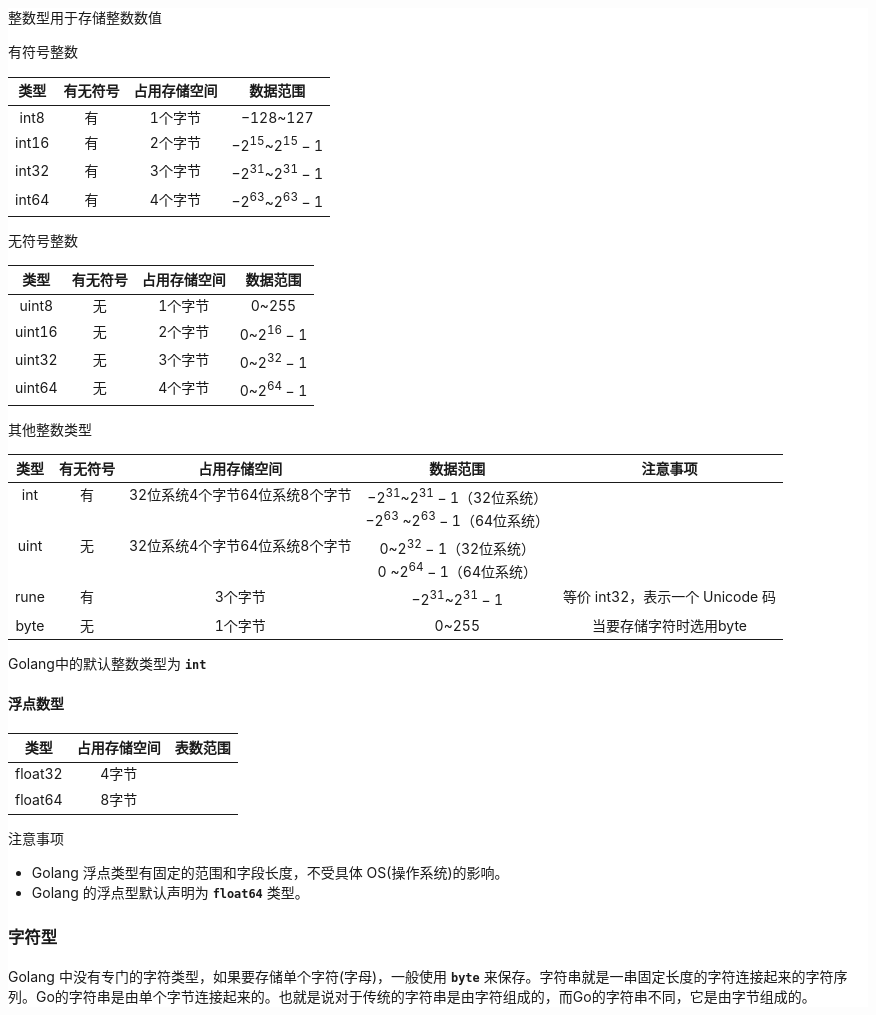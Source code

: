 整数型用于存储整数数值

有符号整数

| 类型  | 有无符号 | 占用存储空间 |       数据范围       |
| :---: | :------: | :----------: | :------------------: |
| int8  |    有    |   1个字节    |     $-128$~$127$     |
| int16 |    有    |   2个字节    | $-2^{15}$~$2^{15}-1$ |
| int32 |    有    |   3个字节    | $-2^{31}$~$2^{31}-1$ |
| int64 |    有    |   4个字节    | $-2^{63}$~$2^{63}-1$ |

无符号整数

|  类型  | 有无符号 | 占用存储空间 |    数据范围    |
| :----: | :------: | :----------: | :------------: |
| uint8  |    无    |   1个字节    |   $0$~$255$    |
| uint16 |    无    |   2个字节    | $0$~$2^{16}-1$ |
| uint32 |    无    |   3个字节    | $0$~$2^{32}-1$ |
| uint64 |    无    |   4个字节    | $0$~$2^{64}-1$ |

其他整数类型

| 类型 | 有无符号 |          占用存储空间          |                           数据范围                           |            注意事项             |
| :--: | :------: | :----------------------------: | :----------------------------------------------------------: | :-----------------------------: |
| int  |    有    | 32位系统4个字节64位系统8个字节 | $-2^{31}$~$2^{31}-1$（32位系统）<br>$-2^{63}$ ~$2^{63}-1$（64位系统） |                                 |
| uint |    无    | 32位系统4个字节64位系统8个字节 |  $0$~$2^{32}-1$（32位系统）<br/>$0$ ~$2^{64}-1$（64位系统）  |                                 |
| rune |    有    |            3个字节             |                     $-2^{31}$~$2^{31}-1$                     | 等价 int32，表示一个 Unicode 码 |
| byte |    无    |            1个字节             |                          $0$~$255$                           |     当要存储字符时选用byte      |

Golang中的默认整数类型为 **`int`**

#### 浮点数型

|  类型   | 占用存储空间 | 表数范围 |
| :-----: | :----------: | :------: |
| float32 |    4字节     |          |
| float64 |    8字节     |          |

注意事项

- Golang 浮点类型有固定的范围和字段长度，不受具体 OS(操作系统)的影响。
- Golang 的浮点型默认声明为 **`float64`** 类型。

### 字符型

Golang 中没有专门的字符类型，如果要存储单个字符(字母)，一般使用 **`byte`** 来保存。字符串就是一串固定长度的字符连接起来的字符序列。Go的字符串是由单个字节连接起来的。也就是说对于传统的字符串是由字符组成的，而Go的字符串不同，它是由字节组成的。
